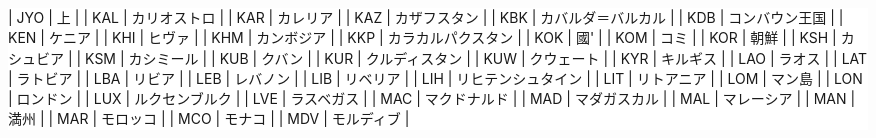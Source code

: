 | JYO | 上 |
| KAL | カリオストロ |
| KAR | カレリア |
| KAZ | カザフスタン |
| KBK | カバルダ＝バルカル |
| KDB | コンバウン王国 |
| KEN | ケニア |
| KHI | ヒヴァ |
| KHM | カンボジア |
| KKP | カラカルパクスタン |
| KOK | 國' |
| KOM | コミ |
| KOR | 朝鮮 |
| KSH | カシュビア |
| KSM | カシミール |
| KUB | クバン |
| KUR | クルディスタン |
| KUW | クウェート |
| KYR | キルギス |
| LAO | ラオス |
| LAT | ラトビア |
| LBA | リビア |
| LEB | レバノン |
| LIB | リベリア |
| LIH | リヒテンシュタイン |
| LIT | リトアニア |
| LOM | マン島 |
| LON | ロンドン |
| LUX | ルクセンブルク |
| LVE | ラスベガス |
| MAC | マクドナルド |
| MAD | マダガスカル |
| MAL | マレーシア |
| MAN | 満州 |
| MAR | モロッコ |
| MCO | モナコ |
| MDV | モルディブ |